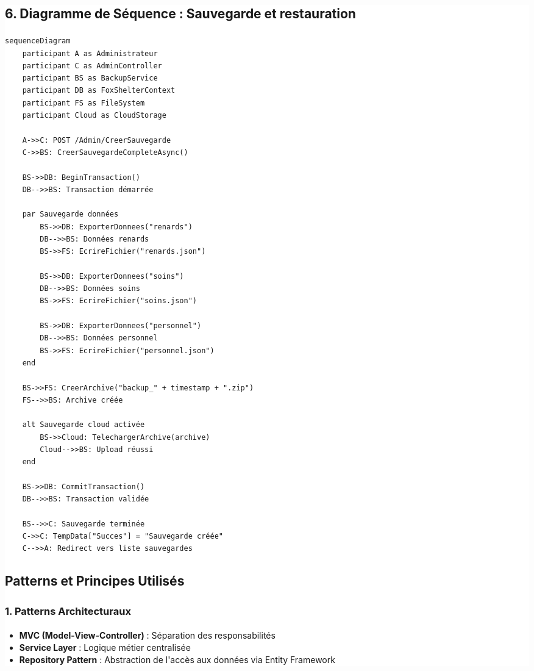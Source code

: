 ## 6. Diagramme de Séquence : Sauvegarde et restauration

```mermaid
sequenceDiagram
    participant A as Administrateur
    participant C as AdminController
    participant BS as BackupService
    participant DB as FoxShelterContext
    participant FS as FileSystem
    participant Cloud as CloudStorage
    
    A->>C: POST /Admin/CreerSauvegarde
    C->>BS: CreerSauvegardeCompleteAsync()
    
    BS->>DB: BeginTransaction()
    DB-->>BS: Transaction démarrée
    
    par Sauvegarde données
        BS->>DB: ExporterDonnees("renards")
        DB-->>BS: Données renards
        BS->>FS: EcrireFichier("renards.json")
        
        BS->>DB: ExporterDonnees("soins")
        DB-->>BS: Données soins
        BS->>FS: EcrireFichier("soins.json")
        
        BS->>DB: ExporterDonnees("personnel")
        DB-->>BS: Données personnel
        BS->>FS: EcrireFichier("personnel.json")
    end
    
    BS->>FS: CreerArchive("backup_" + timestamp + ".zip")
    FS-->>BS: Archive créée
    
    alt Sauvegarde cloud activée
        BS->>Cloud: TelechargerArchive(archive)
        Cloud-->>BS: Upload réussi
    end
    
    BS->>DB: CommitTransaction()
    DB-->>BS: Transaction validée
    
    BS-->>C: Sauvegarde terminée
    C->>C: TempData["Succes"] = "Sauvegarde créée"
    C-->>A: Redirect vers liste sauvegardes
```

## Patterns et Principes Utilisés

### 1. Patterns Architecturaux
- **MVC (Model-View-Controller)** : Séparation des responsabilités
- **Service Layer** : Logique métier centralisée
- **Repository Pattern** : Abstraction de l'accès aux données via Entity Framework
